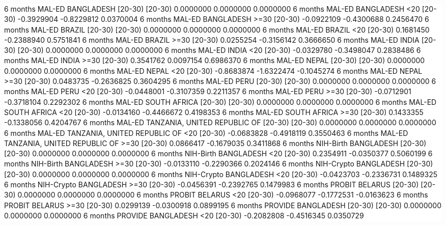 6 months    MAL-ED           BANGLADESH                     [20-30)              [20-30)            0.0000000    0.0000000    0.0000000
6 months    MAL-ED           BANGLADESH                     <20                  [20-30)           -0.3929904   -0.8229812    0.0370004
6 months    MAL-ED           BANGLADESH                     >=30                 [20-30)           -0.0922109   -0.4300688    0.2456470
6 months    MAL-ED           BRAZIL                         [20-30)              [20-30)            0.0000000    0.0000000    0.0000000
6 months    MAL-ED           BRAZIL                         <20                  [20-30)            0.1681450   -0.2388940    0.5751841
6 months    MAL-ED           BRAZIL                         >=30                 [20-30)            0.0255254   -0.3156142    0.3666650
6 months    MAL-ED           INDIA                          [20-30)              [20-30)            0.0000000    0.0000000    0.0000000
6 months    MAL-ED           INDIA                          <20                  [20-30)           -0.0329780   -0.3498047    0.2838486
6 months    MAL-ED           INDIA                          >=30                 [20-30)            0.3541762    0.0097154    0.6986370
6 months    MAL-ED           NEPAL                          [20-30)              [20-30)            0.0000000    0.0000000    0.0000000
6 months    MAL-ED           NEPAL                          <20                  [20-30)           -0.8683874   -1.6322474   -0.1045274
6 months    MAL-ED           NEPAL                          >=30                 [20-30)            0.0483735   -0.2636825    0.3604295
6 months    MAL-ED           PERU                           [20-30)              [20-30)            0.0000000    0.0000000    0.0000000
6 months    MAL-ED           PERU                           <20                  [20-30)           -0.0448001   -0.3107359    0.2211357
6 months    MAL-ED           PERU                           >=30                 [20-30)           -0.0712901   -0.3718104    0.2292302
6 months    MAL-ED           SOUTH AFRICA                   [20-30)              [20-30)            0.0000000    0.0000000    0.0000000
6 months    MAL-ED           SOUTH AFRICA                   <20                  [20-30)           -0.0134160   -0.4466672    0.4198353
6 months    MAL-ED           SOUTH AFRICA                   >=30                 [20-30)            0.1433355   -0.1338056    0.4204767
6 months    MAL-ED           TANZANIA, UNITED REPUBLIC OF   [20-30)              [20-30)            0.0000000    0.0000000    0.0000000
6 months    MAL-ED           TANZANIA, UNITED REPUBLIC OF   <20                  [20-30)           -0.0683828   -0.4918119    0.3550463
6 months    MAL-ED           TANZANIA, UNITED REPUBLIC OF   >=30                 [20-30)            0.0866417   -0.1679035    0.3411868
6 months    NIH-Birth        BANGLADESH                     [20-30)              [20-30)            0.0000000    0.0000000    0.0000000
6 months    NIH-Birth        BANGLADESH                     <20                  [20-30)            0.2354911   -0.0350377    0.5060199
6 months    NIH-Birth        BANGLADESH                     >=30                 [20-30)           -0.0133110   -0.2290366    0.2024146
6 months    NIH-Crypto       BANGLADESH                     [20-30)              [20-30)            0.0000000    0.0000000    0.0000000
6 months    NIH-Crypto       BANGLADESH                     <20                  [20-30)           -0.0423703   -0.2336731    0.1489325
6 months    NIH-Crypto       BANGLADESH                     >=30                 [20-30)           -0.0456391   -0.2392765    0.1479983
6 months    PROBIT           BELARUS                        [20-30)              [20-30)            0.0000000    0.0000000    0.0000000
6 months    PROBIT           BELARUS                        <20                  [20-30)           -0.0968077   -0.1772531   -0.0163623
6 months    PROBIT           BELARUS                        >=30                 [20-30)            0.0299139   -0.0300918    0.0899195
6 months    PROVIDE          BANGLADESH                     [20-30)              [20-30)            0.0000000    0.0000000    0.0000000
6 months    PROVIDE          BANGLADESH                     <20                  [20-30)           -0.2082808   -0.4516345    0.0350729